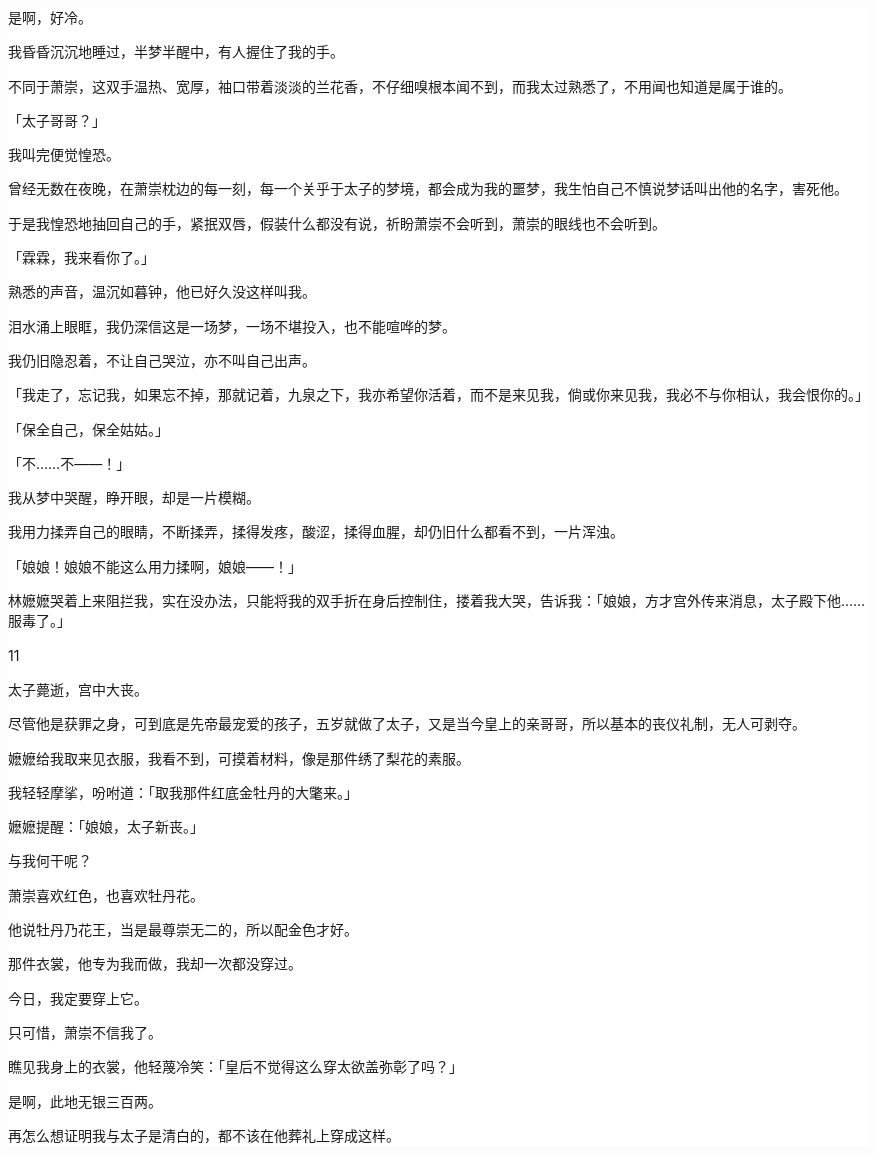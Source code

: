 是啊，好冷。

我昏昏沉沉地睡过，半梦半醒中，有人握住了我的手。

不同于萧崇，这双手温热、宽厚，袖口带着淡淡的兰花香，不仔细嗅根本闻不到，而我太过熟悉了，不用闻也知道是属于谁的。

「太子哥哥？」

我叫完便觉惶恐。

曾经无数在夜晚，在萧崇枕边的每一刻，每一个关乎于太子的梦境，都会成为我的噩梦，我生怕自己不慎说梦话叫出他的名字，害死他。

于是我惶恐地抽回自己的手，紧抿双唇，假装什么都没有说，祈盼萧崇不会听到，萧崇的眼线也不会听到。

「霖霖，我来看你了。」

熟悉的声音，温沉如暮钟，他已好久没这样叫我。

泪水涌上眼眶，我仍深信这是一场梦，一场不堪投入，也不能喧哗的梦。

我仍旧隐忍着，不让自己哭泣，亦不叫自己出声。

「我走了，忘记我，如果忘不掉，那就记着，九泉之下，我亦希望你活着，而不是来见我，倘或你来见我，我必不与你相认，我会恨你的。」

「保全自己，保全姑姑。」

「不……不——！」

我从梦中哭醒，睁开眼，却是一片模糊。

我用力揉弄自己的眼睛，不断揉弄，揉得发疼，酸涩，揉得血腥，却仍旧什么都看不到，一片浑浊。

「娘娘！娘娘不能这么用力揉啊，娘娘——！」

林嬷嬷哭着上来阻拦我，实在没办法，只能将我的双手折在身后控制住，搂着我大哭，告诉我：「娘娘，方才宫外传来消息，太子殿下他……服毒了。」

11

太子薨逝，宫中大丧。

尽管他是获罪之身，可到底是先帝最宠爱的孩子，五岁就做了太子，又是当今皇上的亲哥哥，所以基本的丧仪礼制，无人可剥夺。

嬷嬷给我取来见衣服，我看不到，可摸着材料，像是那件绣了梨花的素服。

我轻轻摩挲，吩咐道：「取我那件红底金牡丹的大氅来。」

嬷嬷提醒：「娘娘，太子新丧。」

与我何干呢？

萧崇喜欢红色，也喜欢牡丹花。

他说牡丹乃花王，当是最尊崇无二的，所以配金色才好。

那件衣裳，他专为我而做，我却一次都没穿过。

今日，我定要穿上它。

只可惜，萧崇不信我了。

瞧见我身上的衣裳，他轻蔑冷笑：「皇后不觉得这么穿太欲盖弥彰了吗？」

是啊，此地无银三百两。

再怎么想证明我与太子是清白的，都不该在他葬礼上穿成这样。
